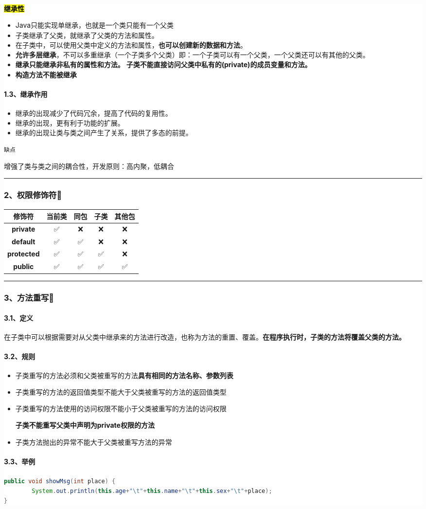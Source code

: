 <mark>**继承性**</mark>

- Java只能实现单继承，也就是一个类只能有一个父类
- 子类继承了父类，就继承了父类的方法和属性。
- 在子类中，可以使用父类中定义的方法和属性，**也可以创建新的数据和方法**。
- **允许多层继承**，不可以多重继承（一个子类多个父类）即：一个子类可以有一个父类，一个父类还可以有其他的父类。
- **继承只能继承非私有的属性和方法。** **子类不能直接访问父类中私有的(private)的成员变量和方法。**
- **构造方法不能被继承**

#### 1.3、继承作用

- 继承的出现减少了代码冗余，提高了代码的复用性。 
- 继承的出现，更有利于功能的扩展。
- 继承的出现让类与类之间产生了关系，提供了多态的前提。

`缺点`

增强了类与类之间的耦合性，开发原则：高内聚，低耦合

---

### 2、权限修饰符<a id="1.2">💛</a>

|    修饰符     | 当前类 | 同包 | 子类 | 其他包 |
| :-----------: | :----: | :--: | :--: | :----: |
|  **private**  |   ✅    |  ❌   |  ❌   |   ❌    |
|  **default**  |   ✅    |  ✅   |  ❌   |   ❌    |
| **protected** |   ✅    |  ✅   |  ✅   |   ❌    |
|  **public**   |   ✅    |  ✅   |  ✅   |   ✅    |

---

### 3、方法重写<a id="1.3">💛</a>

#### 3.1、定义

​	在子类中可以根据需要对从父类中继承来的方法进行改造，也称为方法的重置、覆盖。**在程序执行时，子类的方法将覆盖父类的方法。**

#### 3.2、规则

- 子类重写的方法必须和父类被重写的方法**具有相同的方法名称、参数列表** 

- 子类重写的方法的返回值类型不能大于父类被重写的方法的返回值类型 

- 子类重写的方法使用的访问权限不能小于父类被重写的方法的访问权限 

  **子类不能重写父类中声明为private权限的方法**

- 子类方法抛出的异常不能大于父类被重写方法的异常

#### 3.3、举例

```java
public void showMsg(int place) {
        System.out.println(this.age+"\t"+this.name+"\t"+this.sex+"\t"+place);
}
```
